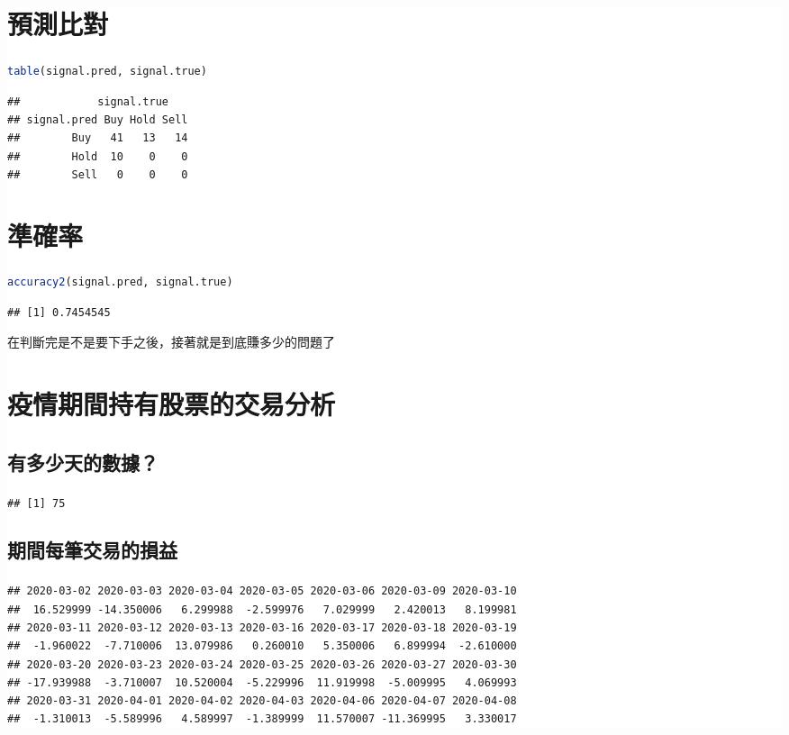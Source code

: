 # 預測比對

``` r
table(signal.pred, signal.true)
```

    ##            signal.true
    ## signal.pred Buy Hold Sell
    ##        Buy   41   13   14
    ##        Hold  10    0    0
    ##        Sell   0    0    0

# 準確率

``` r
accuracy2(signal.pred, signal.true)
```

    ## [1] 0.7454545

在判斷完是不是要下手之後，接著就是到底賺多少的問題了

# 疫情期間持有股票的交易分析

## 有多少天的數據？

    ## [1] 75

## 期間每筆交易的損益

    ## 2020-03-02 2020-03-03 2020-03-04 2020-03-05 2020-03-06 2020-03-09 2020-03-10 
    ##  16.529999 -14.350006   6.299988  -2.599976   7.029999   2.420013   8.199981 
    ## 2020-03-11 2020-03-12 2020-03-13 2020-03-16 2020-03-17 2020-03-18 2020-03-19 
    ##  -1.960022  -7.710006  13.079986   0.260010   5.350006   6.899994  -2.610000 
    ## 2020-03-20 2020-03-23 2020-03-24 2020-03-25 2020-03-26 2020-03-27 2020-03-30 
    ## -17.939988  -3.710007  10.520004  -5.229996  11.919998  -5.009995   4.069993 
    ## 2020-03-31 2020-04-01 2020-04-02 2020-04-03 2020-04-06 2020-04-07 2020-04-08 
    ##  -1.310013  -5.589996   4.589997  -1.389999  11.570007 -11.369995   3.330017 